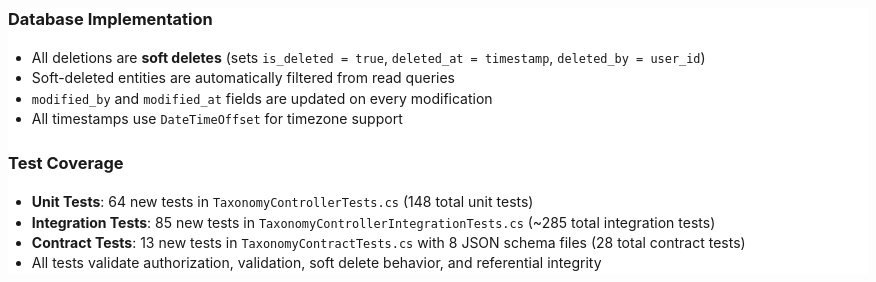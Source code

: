 ### Database Implementation
- All deletions are **soft deletes** (sets `is_deleted = true`, `deleted_at = timestamp`, `deleted_by = user_id`)
- Soft-deleted entities are automatically filtered from read queries
- `modified_by` and `modified_at` fields are updated on every modification
- All timestamps use `DateTimeOffset` for timezone support

### Test Coverage
- **Unit Tests**: 64 new tests in `TaxonomyControllerTests.cs` (148 total unit tests)
- **Integration Tests**: 85 new tests in `TaxonomyControllerIntegrationTests.cs` (~285 total integration tests)
- **Contract Tests**: 13 new tests in `TaxonomyContractTests.cs` with 8 JSON schema files (28 total contract tests)
- All tests validate authorization, validation, soft delete behavior, and referential integrity

